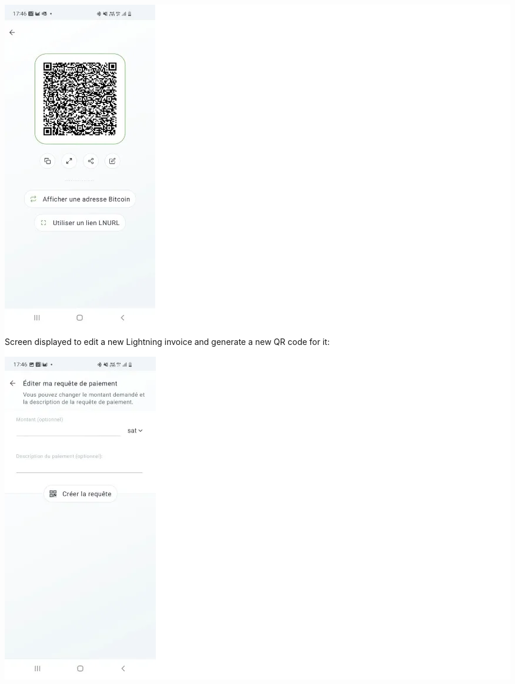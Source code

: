 ![](assets/screenshot10.webp)

Screen displayed to edit a new Lightning invoice and generate a new QR code for it:

![](assets/screenshot11.webp)
